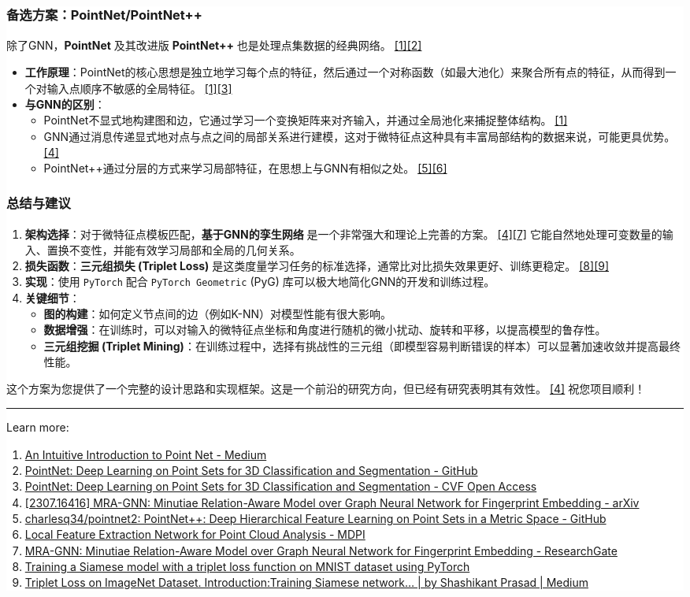 ### 备选方案：PointNet/PointNet++

除了GNN，**PointNet** 及其改进版 **PointNet++** 也是处理点集数据的经典网络。 [[1]](https://medium.com/@itberrios6/introduction-to-point-net-d23f43aa87d2)[[2]](https://github.com/charlesq34/pointnet)

*   **工作原理**：PointNet的核心思想是独立地学习每个点的特征，然后通过一个对称函数（如最大池化）来聚合所有点的特征，从而得到一个对输入点顺序不敏感的全局特征。 [[1]](https://medium.com/@itberrios6/introduction-to-point-net-d23f43aa87d2)[[3]](https://openaccess.thecvf.com/content_cvpr_2017/papers/Qi_PointNet_Deep_Learning_CVPR_2017_paper.pdf)
*   **与GNN的区别**：
    *   PointNet不显式地构建图和边，它通过学习一个变换矩阵来对齐输入，并通过全局池化来捕捉整体结构。 [[1]](https://medium.com/@itberrios6/introduction-to-point-net-d23f43aa87d2)
    *   GNN通过消息传递显式地对点与点之间的局部关系进行建模，这对于微特征点这种具有丰富局部结构的数据来说，可能更具优势。 [[4]](https://arxiv.org/abs/2307.16416)
    *   PointNet++通过分层的方式来学习局部特征，在思想上与GNN有相似之处。 [[5]](https://github.com/charlesq34/pointnet2)[[6]](https://www.mdpi.com/2073-8994/13/2/321)

### 总结与建议

1.  **架构选择**：对于微特征点模板匹配，**基于GNN的孪生网络** 是一个非常强大和理论上完善的方案。 [[4]](https://arxiv.org/abs/2307.16416)[[7]](https://www.researchgate.net/publication/378671969_MRA-GNN_Minutiae_Relation-Aware_Model_over_Graph_Neural_Network_for_Fingerprint_Embedding) 它能自然地处理可变数量的输入、置换不变性，并能有效学习局部和全局的几何关系。
2.  **损失函数**：**三元组损失 (Triplet Loss)** 是这类度量学习任务的标准选择，通常比对比损失效果更好、训练更稳定。 [[8]](https://challengeenthusiast.com/training-a-siamese-model-with-a-triplet-loss-function-on-mnist-dataset-using-pytorch-225908e59bda)[[9]](https://medium.com/@Skpd/triplet-loss-on-imagenet-dataset-a2b29b8c2952)
3.  **实现**：使用 `PyTorch` 配合 `PyTorch Geometric` (PyG) 库可以极大地简化GNN的开发和训练过程。
4.  **关键细节**：
    *   **图的构建**：如何定义节点间的边（例如K-NN）对模型性能有很大影响。
    *   **数据增强**：在训练时，可以对输入的微特征点坐标和角度进行随机的微小扰动、旋转和平移，以提高模型的鲁存性。
    *   **三元组挖掘 (Triplet Mining)**：在训练过程中，选择有挑战性的三元组（即模型容易判断错误的样本）可以显著加速收敛并提高最终性能。

这个方案为您提供了一个完整的设计思路和实现框架。这是一个前沿的研究方向，但已经有研究表明其有效性。 [[4]](https://arxiv.org/abs/2307.16416) 祝您项目顺利！

---
Learn more:
1. [An Intuitive Introduction to Point Net - Medium](https://medium.com/@itberrios6/introduction-to-point-net-d23f43aa87d2)
2. [PointNet: Deep Learning on Point Sets for 3D Classification and Segmentation - GitHub](https://github.com/charlesq34/pointnet)
3. [PointNet: Deep Learning on Point Sets for 3D Classification and Segmentation - CVF Open Access](https://openaccess.thecvf.com/content_cvpr_2017/papers/Qi_PointNet_Deep_Learning_CVPR_2017_paper.pdf)
4. [\[2307.16416\] MRA-GNN: Minutiae Relation-Aware Model over Graph Neural Network for Fingerprint Embedding - arXiv](https://arxiv.org/abs/2307.16416)
5. [charlesq34/pointnet2: PointNet++: Deep Hierarchical Feature Learning on Point Sets in a Metric Space - GitHub](https://github.com/charlesq34/pointnet2)
6. [Local Feature Extraction Network for Point Cloud Analysis - MDPI](https://www.mdpi.com/2073-8994/13/2/321)
7. [MRA-GNN: Minutiae Relation-Aware Model over Graph Neural Network for Fingerprint Embedding - ResearchGate](https://www.researchgate.net/publication/378671969_MRA-GNN_Minutiae_Relation-Aware_Model_over_Graph_Neural_Network_for_Fingerprint_Embedding)
8. [Training a Siamese model with a triplet loss function on MNIST dataset using PyTorch](https://challengeenthusiast.com/training-a-siamese-model-with-a-triplet-loss-function-on-mnist-dataset-using-pytorch-225908e59bda)
9. [Triplet Loss on ImageNet Dataset. Introduction:Training Siamese network… | by Shashikant Prasad | Medium](https://medium.com/@Skpd/triplet-loss-on-imagenet-dataset-a2b29b8c2952)
